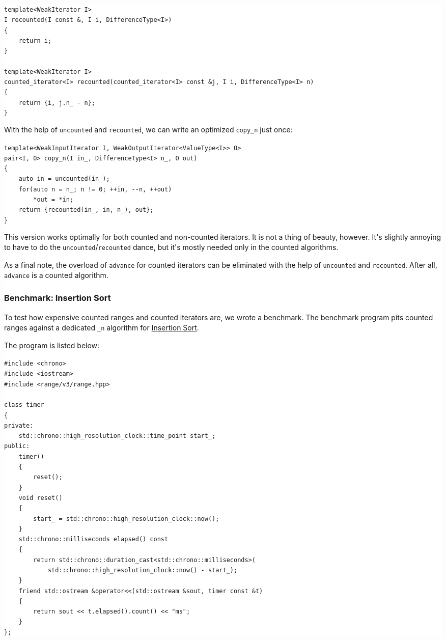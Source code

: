     template<WeakIterator I>
    I recounted(I const &, I i, DifferenceType<I>)
    {
        return i;
    }

    template<WeakIterator I>
    counted_iterator<I> recounted(counted_iterator<I> const &j, I i, DifferenceType<I> n)
    {
        return {i, j.n_ - n};
    }

With the help of `uncounted` and `recounted`, we can write an optimized `copy_n` just once:

    template<WeakInputIterator I, WeakOutputIterator<ValueType<I>> O>
    pair<I, O> copy_n(I in_, DifferenceType<I> n_, O out)
    {
        auto in = uncounted(in_);
        for(auto n = n_; n != 0; ++in, --n, ++out)
            *out = *in;
        return {recounted(in_, in, n_), out};
    }

This version works optimally for both counted and non-counted iterators. It is not a thing of beauty, however. It's slightly annoying to have to do the `uncounted`/`recounted` dance, but it's mostly needed only in the counted algorithms.

As a final note, the overload of `advance` for counted iterators can be eliminated with the help of `uncounted` and `recounted`. After all, `advance` is a counted algorithm.

### Benchmark: Insertion Sort

To test how expensive counted ranges and counted iterators are, we wrote a benchmark. The benchmark program pits counted ranges against a dedicated `_n` algorithm for [Insertion Sort](http://en.wikipedia.org/wiki/Insertion_sort).

The program is listed below:

    #include <chrono>
    #include <iostream>
    #include <range/v3/range.hpp>

    class timer
    {
    private:
        std::chrono::high_resolution_clock::time_point start_;
    public:
        timer()
        {
            reset();
        }
        void reset()
        {
            start_ = std::chrono::high_resolution_clock::now();
        }
        std::chrono::milliseconds elapsed() const
        {
            return std::chrono::duration_cast<std::chrono::milliseconds>(
                std::chrono::high_resolution_clock::now() - start_);
        }
        friend std::ostream &operator<<(std::ostream &sout, timer const &t)
        {
            return sout << t.elapsed().count() << "ms";
        }
    };
